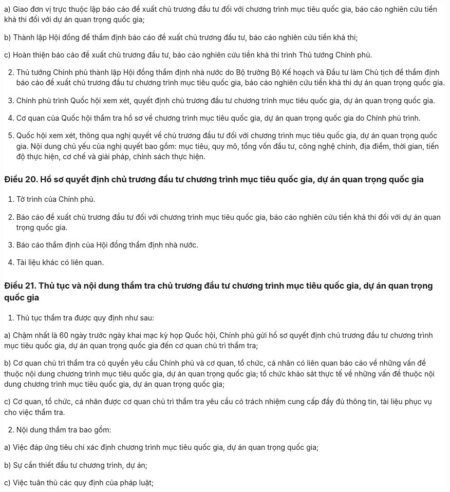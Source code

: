 a) Giao đơn vị trực thuộc lập báo cáo đề xuất chủ trương đầu tư đối với chương trình mục tiêu quốc gia, báo cáo nghiên cứu tiền khả thi đối với dự án quan trọng quốc gia;

b) Thành lập Hội đồng để thẩm định báo cáo đề xuất chủ trương đầu tư, báo cáo nghiên cứu tiền khả thi;

c) Hoàn thiện báo cáo đề xuất chủ trương đầu tư, báo cáo nghiên cứu tiền khả thi trình Thủ tướng Chính phủ.

2. Thủ tướng Chính phủ thành lập Hội đồng thẩm định nhà nước do Bộ trưởng Bộ Kế hoạch và Đầu tư làm Chủ tịch để thẩm định báo cáo đề xuất chủ trương đầu tư chương trình mục tiêu quốc gia, báo cáo nghiên cứu tiền khả thi dự án quan trọng quốc gia.

3. Chính phủ trình Quốc hội xem xét, quyết định chủ trương đầu tư chương trình mục tiêu quốc gia, dự án quan trọng quốc gia.

4. Cơ quan của Quốc hội thẩm tra hồ sơ về chương trình mục tiêu quốc gia, dự án quan trọng quốc gia do Chính phủ trình.

5. Quốc hội xem xét, thông qua nghị quyết về chủ trương đầu tư đối với chương trình mục tiêu quốc gia, dự án quan trọng quốc gia. Nội dung chủ yếu của nghị quyết bao gồm: mục tiêu, quy mô, tổng vốn đầu tư, công nghệ chính, địa điểm, thời gian, tiến độ thực hiện, cơ chế và giải pháp, chính sách thực hiện.

### Điều 20. Hồ sơ quyết định chủ trương đầu tư chương trình mục tiêu quốc gia, dự án quan trọng quốc gia

1. Tờ trình của Chính phủ.

2. Báo cáo đề xuất chủ trương đầu tư đối với chương trình mục tiêu quốc gia, báo cáo nghiên cứu tiền khả thi đối với dự án quan trọng quốc gia.

3. Báo cáo thẩm định của Hội đồng thẩm định nhà nước.

4. Tài liệu khác có liên quan.

### Điều 21. Thủ tục và nội dung thẩm tra chủ trương đầu tư chương trình mục tiêu quốc gia, dự án quan trọng quốc gia

1. Thủ tục thẩm tra được quy định như sau:

a) Chậm nhất là 60 ngày trước ngày khai mạc kỳ họp Quốc hội, Chính phủ gửi hồ sơ quyết định chủ trương đầu tư chương trình mục tiêu quốc gia, dự án quan trọng quốc gia đến cơ quan chủ trì thẩm tra;

b) Cơ quan chủ trì thẩm tra có quyền yêu cầu Chính phủ và cơ quan, tổ chức, cá nhân có liên quan báo cáo về những vấn đề thuộc nội dung chương trình mục tiêu quốc gia, dự án quan trọng quốc gia; tổ chức khảo sát thực tế về những vấn đề thuộc nội dung chương trình mục tiêu quốc gia, dự án quan trọng quốc gia;

c) Cơ quan, tổ chức, cá nhân được cơ quan chủ trì thẩm tra yêu cầu có trách nhiệm cung cấp đầy đủ thông tin, tài liệu phục vụ cho việc thẩm tra.

2. Nội dung thẩm tra bao gồm:

a) Việc đáp ứng tiêu chí xác định chương trình mục tiêu quốc gia, dự án quan trọng quốc gia;

b) Sự cần thiết đầu tư chương trình, dự án;

c) Việc tuân thủ các quy định của pháp luật;
